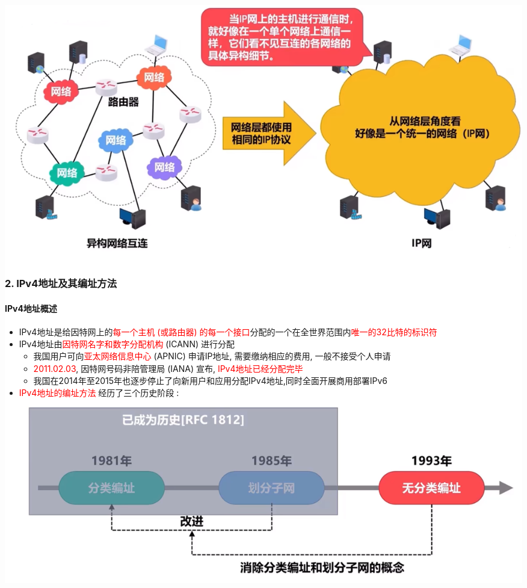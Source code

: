 ![](images/4-2.png)

### **2. IPv4地址及其编址方法**
#### **IPv4地址概述**
- IPv4地址是给因特网上的<font color="#ff0000">每一个主机 (或路由器) 的每一个接口</font>分配的一个在全世界范围内<font color="#ff0000">唯一的32比特的标识符</font>
- IPv4地址由<font color="#ff0000">因特网名字和数字分配机构</font> (ICANN) 进行分配
	- 我国用户可向<font color="#ff0000">亚太网络信息中心</font> (APNIC) 申请IP地址, 需要缴纳相应的费用, 一般不接受个人申请
	- <font color="#ff0000">2011.02.03</font>, 因特网号码非陪管理局 (IANA)  宣布, <font color="#ff0000">IPv4地址已经分配完毕</font>
	- 我国在2014年至2015年也逐步停止了向新用户和应用分配IPv4地址,同时全面开展商用部署IPv6
- <font color="#ff0000">IPv4地址的编址方法</font> 经历了三个历史阶段 :
	![](images/4-3.png)
